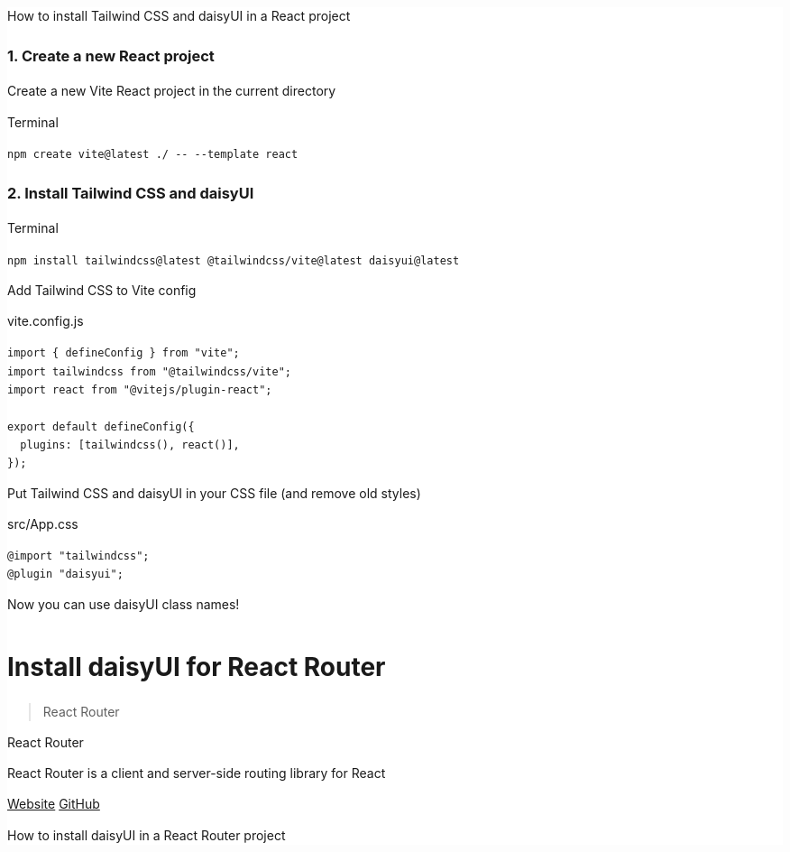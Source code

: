 How to install Tailwind CSS and daisyUI in a React project

### [](#1-create-a-new-react-project)1\. Create a new React project

Create a new Vite React project in the current directory

Terminal

```
npm create vite@latest ./ -- --template react
```

### [](#2-install-tailwind-css-and-daisyui)2\. Install Tailwind CSS and daisyUI

Terminal

```
npm install tailwindcss@latest @tailwindcss/vite@latest daisyui@latest
```

Add Tailwind CSS to Vite config

vite.config.js

```
import { defineConfig } from "vite";
import tailwindcss from "@tailwindcss/vite";
import react from "@vitejs/plugin-react";

export default defineConfig({
  plugins: [tailwindcss(), react()],
});
```

Put Tailwind CSS and daisyUI in your CSS file (and remove old styles)

src/App.css

```
@import "tailwindcss";
@plugin "daisyui";
```

Now you can use daisyUI class names!

# Install daisyUI for React Router

> React Router

React Router

React Router is a client and server-side routing library for React

[Website](https://reactrouter.com/) [GitHub](https://github.com/remix-run/react-router)

How to install daisyUI in a React Router project
